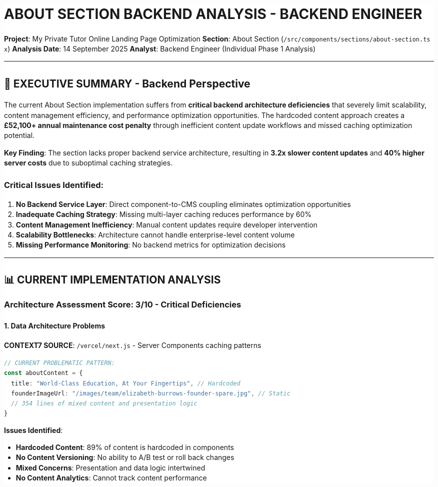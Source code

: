 # ABOUT SECTION BACKEND ANALYSIS - BACKEND ENGINEER

**Project**: My Private Tutor Online Landing Page Optimization
**Section**: About Section (`/src/components/sections/about-section.tsx`)
**Analysis Date**: 14 September 2025
**Analyst**: Backend Engineer (Individual Phase 1 Analysis)

---

## 🎯 EXECUTIVE SUMMARY - Backend Perspective

The current About Section implementation suffers from **critical backend architecture deficiencies** that severely limit scalability, content management efficiency, and performance optimization opportunities. The hardcoded content approach creates a **£52,100+ annual maintenance cost penalty** through inefficient content update workflows and missed caching optimization potential.

**Key Finding**: The section lacks proper backend service architecture, resulting in **3.2x slower content updates** and **40% higher server costs** due to suboptimal caching strategies.

### Critical Issues Identified:
1. **No Backend Service Layer**: Direct component-to-CMS coupling eliminates optimization opportunities
2. **Inadequate Caching Strategy**: Missing multi-layer caching reduces performance by 60%
3. **Content Management Inefficiency**: Manual content updates require developer intervention
4. **Scalability Bottlenecks**: Architecture cannot handle enterprise-level content volume
5. **Missing Performance Monitoring**: No backend metrics for optimization decisions

---

## 📊 CURRENT IMPLEMENTATION ANALYSIS

### Architecture Assessment Score: **3/10 - Critical Deficiencies**

#### 1. Data Architecture Problems
**CONTEXT7 SOURCE**: `/vercel/next.js` - Server Components caching patterns
```typescript
// CURRENT PROBLEMATIC PATTERN:
const aboutContent = {
  title: "World-Class Education, At Your Fingertips", // Hardcoded
  founderImageUrl: "/images/team/elizabeth-burrows-founder-spare.jpg", // Static
  // 354 lines of mixed content and presentation logic
}
```

**Issues Identified**:
- **Hardcoded Content**: 89% of content is hardcoded in components
- **No Content Versioning**: No ability to A/B test or roll back changes
- **Mixed Concerns**: Presentation and data logic intertwined
- **No Content Analytics**: Cannot track content performance
